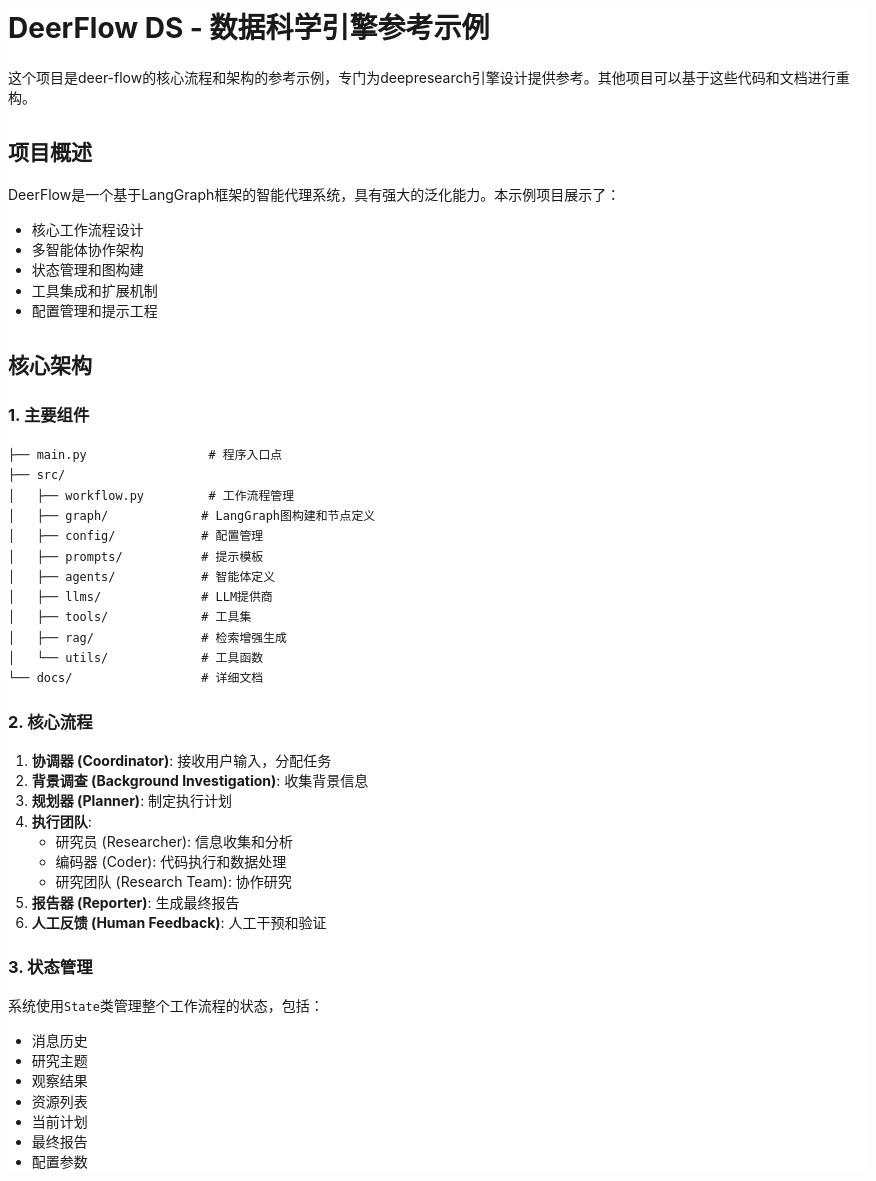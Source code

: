 # DeerFlow DS - 数据科学引擎参考示例

这个项目是deer-flow的核心流程和架构的参考示例，专门为deepresearch引擎设计提供参考。其他项目可以基于这些代码和文档进行重构。

## 项目概述

DeerFlow是一个基于LangGraph框架的智能代理系统，具有强大的泛化能力。本示例项目展示了：

- 核心工作流程设计
- 多智能体协作架构
- 状态管理和图构建
- 工具集成和扩展机制
- 配置管理和提示工程

## 核心架构

### 1. 主要组件

```
├── main.py                 # 程序入口点
├── src/
│   ├── workflow.py         # 工作流程管理
│   ├── graph/             # LangGraph图构建和节点定义
│   ├── config/            # 配置管理
│   ├── prompts/           # 提示模板
│   ├── agents/            # 智能体定义
│   ├── llms/              # LLM提供商
│   ├── tools/             # 工具集
│   ├── rag/               # 检索增强生成
│   └── utils/             # 工具函数
└── docs/                  # 详细文档
```

### 2. 核心流程

1. **协调器 (Coordinator)**: 接收用户输入，分配任务
2. **背景调查 (Background Investigation)**: 收集背景信息
3. **规划器 (Planner)**: 制定执行计划
4. **执行团队**:
   - 研究员 (Researcher): 信息收集和分析
   - 编码器 (Coder): 代码执行和数据处理
   - 研究团队 (Research Team): 协作研究
5. **报告器 (Reporter)**: 生成最终报告
6. **人工反馈 (Human Feedback)**: 人工干预和验证

### 3. 状态管理

系统使用`State`类管理整个工作流程的状态，包括：

- 消息历史
- 研究主题
- 观察结果
- 资源列表
- 当前计划
- 最终报告
- 配置参数
